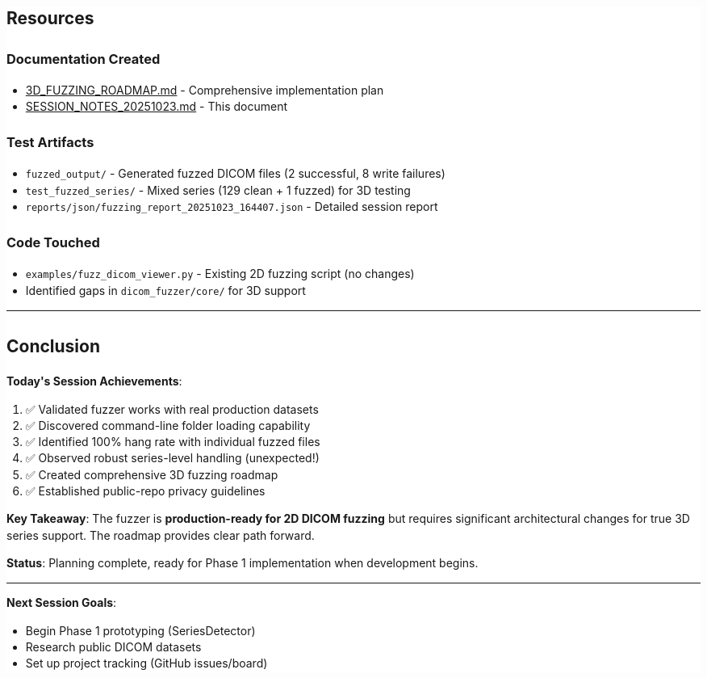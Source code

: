 
## Resources

### Documentation Created

- [3D_FUZZING_ROADMAP.md](./3D_FUZZING_ROADMAP.md) - Comprehensive implementation plan
- [SESSION_NOTES_20251023.md](./SESSION_NOTES_20251023.md) - This document

### Test Artifacts

- `fuzzed_output/` - Generated fuzzed DICOM files (2 successful, 8 write failures)
- `test_fuzzed_series/` - Mixed series (129 clean + 1 fuzzed) for 3D testing
- `reports/json/fuzzing_report_20251023_164407.json` - Detailed session report

### Code Touched

- `examples/fuzz_dicom_viewer.py` - Existing 2D fuzzing script (no changes)
- Identified gaps in `dicom_fuzzer/core/` for 3D support

---

## Conclusion

**Today's Session Achievements**:

1. ✅ Validated fuzzer works with real production datasets
2. ✅ Discovered command-line folder loading capability
3. ✅ Identified 100% hang rate with individual fuzzed files
4. ✅ Observed robust series-level handling (unexpected!)
5. ✅ Created comprehensive 3D fuzzing roadmap
6. ✅ Established public-repo privacy guidelines

**Key Takeaway**: The fuzzer is **production-ready for 2D DICOM fuzzing** but requires significant architectural changes for true 3D series support. The roadmap provides clear path forward.

**Status**: Planning complete, ready for Phase 1 implementation when development begins.

---

**Next Session Goals**:

- Begin Phase 1 prototyping (SeriesDetector)
- Research public DICOM datasets
- Set up project tracking (GitHub issues/board)
